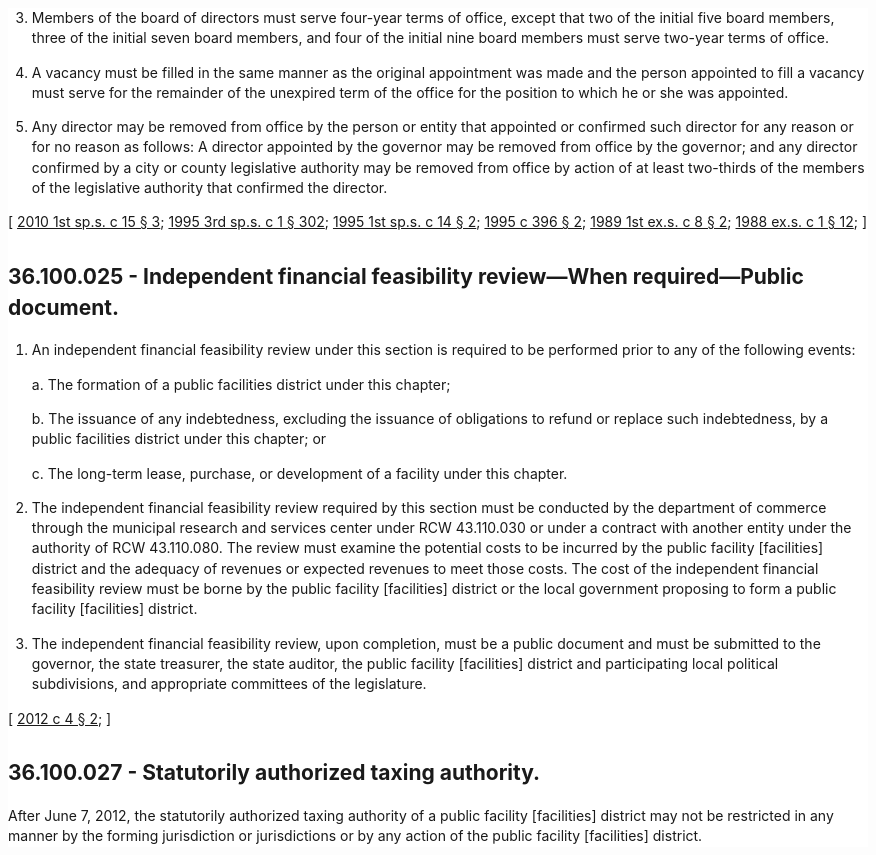 3. Members of the board of directors must serve four-year terms of office, except that two of the initial five board members, three of the initial seven board members, and four of the initial nine board members must serve two-year terms of office.

4. A vacancy must be filled in the same manner as the original appointment was made and the person appointed to fill a vacancy must serve for the remainder of the unexpired term of the office for the position to which he or she was appointed.

5. Any director may be removed from office by the person or entity that appointed or confirmed such director for any reason or for no reason as follows: A director appointed by the governor may be removed from office by the governor; and any director confirmed by a city or county legislative authority may be removed from office by action of at least two-thirds of the members of the legislative authority that confirmed the director.

\[ [2010 1st sp.s. c 15 § 3](https://lawfilesext.leg.wa.gov/biennium/2009-10/Pdf/Bills/Session%20Laws/Senate/6889-S.SL.pdf?cite=2010%201st%20sp.s.%20c%2015%20§%203); [1995 3rd sp.s. c 1 § 302](https://lawfilesext.leg.wa.gov/biennium/1995-96/Pdf/Bills/Session%20Laws/House/2115.SL.pdf?cite=1995%203rd%20sp.s.%20c%201%20§%20302); [1995 1st sp.s. c 14 § 2](https://lawfilesext.leg.wa.gov/biennium/1995-96/Pdf/Bills/Session%20Laws/Senate/6049-S.SL.pdf?cite=1995%201st%20sp.s.%20c%2014%20§%202); [1995 c 396 § 2](https://lawfilesext.leg.wa.gov/biennium/1995-96/Pdf/Bills/Session%20Laws/Senate/5127-S.SL.pdf?cite=1995%20c%20396%20§%202); [1989 1st ex.s. c 8 § 2](https://leg.wa.gov/CodeReviser/documents/sessionlaw/1989ex1c8.pdf?cite=1989%201st%20ex.s.%20c%208%20§%202); [1988 ex.s. c 1 § 12](https://leg.wa.gov/CodeReviser/documents/sessionlaw/1988ex1c1.pdf?cite=1988%20ex.s.%20c%201%20§%2012); \]

## 36.100.025 - Independent financial feasibility review—When required—Public document.
1. An independent financial feasibility review under this section is required to be performed prior to any of the following events:

   a. The formation of a public facilities district under this chapter;

   b. The issuance of any indebtedness, excluding the issuance of obligations to refund or replace such indebtedness, by a public facilities district under this chapter; or

   c. The long-term lease, purchase, or development of a facility under this chapter.

2. The independent financial feasibility review required by this section must be conducted by the department of commerce through the municipal research and services center under RCW 43.110.030 or under a contract with another entity under the authority of RCW 43.110.080. The review must examine the potential costs to be incurred by the public facility [facilities] district and the adequacy of revenues or expected revenues to meet those costs. The cost of the independent financial feasibility review must be borne by the public facility [facilities] district or the local government proposing to form a public facility [facilities] district.

3. The independent financial feasibility review, upon completion, must be a public document and must be submitted to the governor, the state treasurer, the state auditor, the public facility [facilities] district and participating local political subdivisions, and appropriate committees of the legislature.

\[ [2012 c 4 § 2](https://lawfilesext.leg.wa.gov/biennium/2011-12/Pdf/Bills/Session%20Laws/Senate/5984-S.SL.pdf?cite=2012%20c%204%20§%202); \]

## 36.100.027 - Statutorily authorized taxing authority.
After June 7, 2012, the statutorily authorized taxing authority of a public facility [facilities] district may not be restricted in any manner by the forming jurisdiction or jurisdictions or by any action of the public facility [facilities] district.
